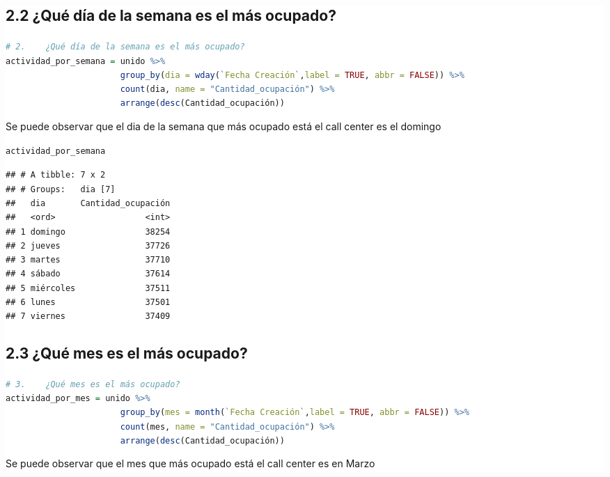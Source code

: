 ## 2.2 ¿Qué día de la semana es el más ocupado?

``` r
# 2.    ¿Qué día de la semana es el más ocupado?
actividad_por_semana = unido %>% 
                       group_by(dia = wday(`Fecha Creación`,label = TRUE, abbr = FALSE)) %>%
                       count(dia, name = "Cantidad_ocupación") %>%
                       arrange(desc(Cantidad_ocupación))
```

Se puede observar que el dia de la semana que más ocupado está el call
center es el domingo

``` r
actividad_por_semana
```

    ## # A tibble: 7 x 2
    ## # Groups:   dia [7]
    ##   dia       Cantidad_ocupación
    ##   <ord>                  <int>
    ## 1 domingo                38254
    ## 2 jueves                 37726
    ## 3 martes                 37710
    ## 4 sábado                 37614
    ## 5 miércoles              37511
    ## 6 lunes                  37501
    ## 7 viernes                37409

## 2.3 ¿Qué mes es el más ocupado?

``` r
# 3.    ¿Qué mes es el más ocupado?
actividad_por_mes = unido %>% 
                       group_by(mes = month(`Fecha Creación`,label = TRUE, abbr = FALSE)) %>%
                       count(mes, name = "Cantidad_ocupación") %>%
                       arrange(desc(Cantidad_ocupación))
```

Se puede observar que el mes que más ocupado está el call center es en
Marzo
